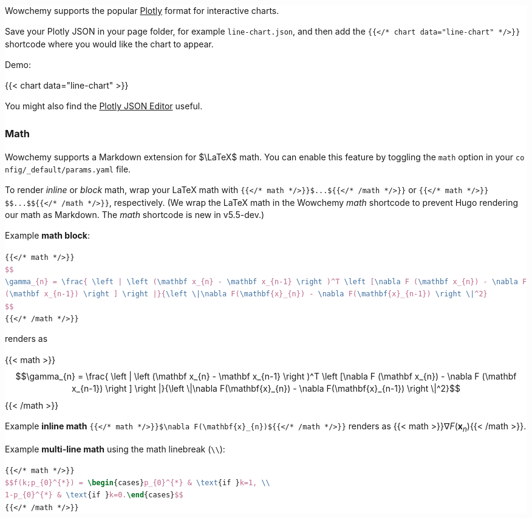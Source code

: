 Wowchemy supports the popular [Plotly](https://plot.ly/) format for
interactive charts.

Save your Plotly JSON in your page folder, for example
`line-chart.json`, and then add the
`{{</* chart data="line-chart" */>}}` shortcode where you would like the
chart to appear.

Demo:

{{< chart data="line-chart" >}}

You might also find the [Plotly JSON
Editor](http://plotly-json-editor.getforge.io/) useful.

### Math

Wowchemy supports a Markdown extension for $\LaTeX$ math. You can enable
this feature by toggling the `math` option in your
`config/_default/params.yaml` file.

To render *inline* or *block* math, wrap your LaTeX math with
`{{</* math */>}}$...${{</* /math */>}}` or
`{{</* math */>}}$$...$${{</* /math */>}}`, respectively. (We wrap the
LaTeX math in the Wowchemy *math* shortcode to prevent Hugo rendering
our math as Markdown. The *math* shortcode is new in v5.5-dev.)

Example **math block**:

``` latex
{{</* math */>}}
$$
\gamma_{n} = \frac{ \left | \left (\mathbf x_{n} - \mathbf x_{n-1} \right )^T \left [\nabla F (\mathbf x_{n}) - \nabla F (\mathbf x_{n-1}) \right ] \right |}{\left \|\nabla F(\mathbf{x}_{n}) - \nabla F(\mathbf{x}_{n-1}) \right \|^2}
$$
{{</* /math */>}}
```

renders as

{{< math >}}
$$\gamma_{n} = \frac{ \left | \left (\mathbf x_{n} - \mathbf x_{n-1} \right )^T \left [\nabla F (\mathbf x_{n}) - \nabla F (\mathbf x_{n-1}) \right ] \right |}{\left \|\nabla F(\mathbf{x}_{n}) - \nabla F(\mathbf{x}_{n-1}) \right \|^2}$$
{{< /math >}}

Example **inline math**
`{{</* math */>}}$\nabla F(\mathbf{x}_{n})${{</* /math */>}}` renders as
{{< math >}}$\nabla F(\mathbf{x}_{n})${{< /math >}}.

Example **multi-line math** using the math linebreak (`\\`):

``` latex
{{</* math */>}}
$$f(k;p_{0}^{*}) = \begin{cases}p_{0}^{*} & \text{if }k=1, \\
1-p_{0}^{*} & \text{if }k=0.\end{cases}$$
{{</* /math */>}}
```
